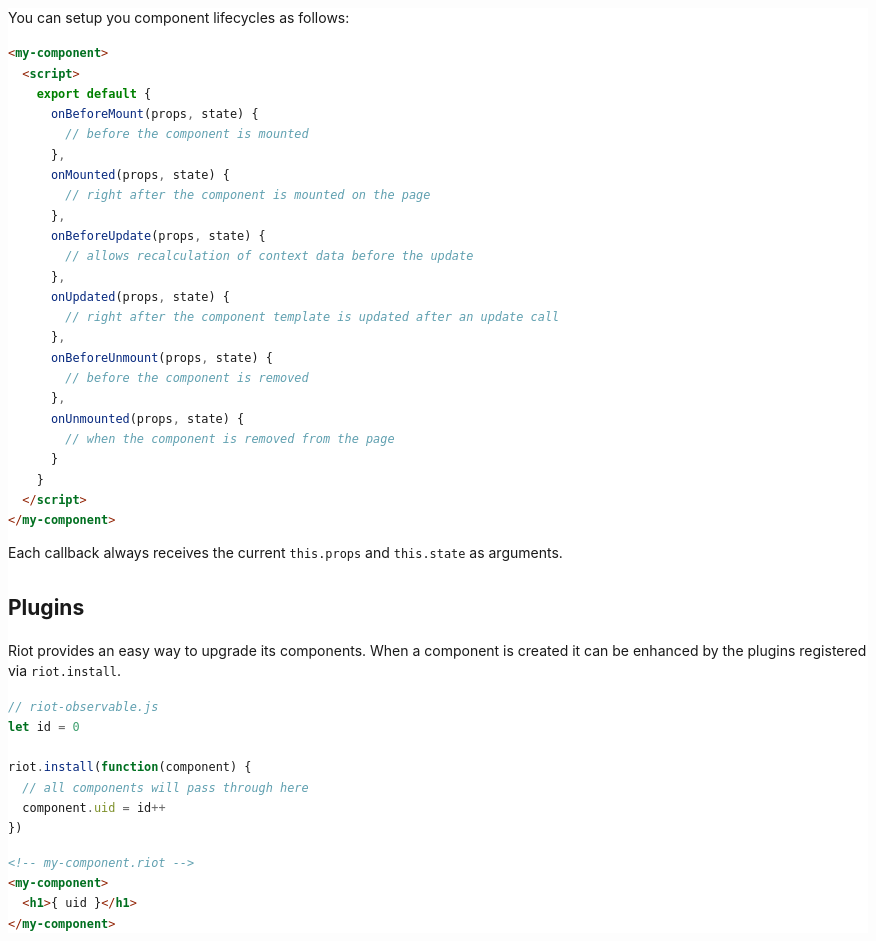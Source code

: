 You can setup you component lifecycles as follows:


```html
<my-component>
  <script>
    export default {
      onBeforeMount(props, state) {
        // before the component is mounted
      },
      onMounted(props, state) {
        // right after the component is mounted on the page
      },
      onBeforeUpdate(props, state) {
        // allows recalculation of context data before the update
      },
      onUpdated(props, state) {
        // right after the component template is updated after an update call
      },
      onBeforeUnmount(props, state) {
        // before the component is removed
      },
      onUnmounted(props, state) {
        // when the component is removed from the page
      }
    }
  </script>
</my-component>
```

Each callback always receives the current `this.props` and `this.state` as arguments.

## Plugins

Riot provides an easy way to upgrade its components. When a component is created it can be enhanced by the plugins registered via `riot.install`.

```js
// riot-observable.js
let id = 0

riot.install(function(component) {
  // all components will pass through here
  component.uid = id++
})

```

```html
<!-- my-component.riot -->
<my-component>
  <h1>{ uid }</h1>
</my-component>
```
